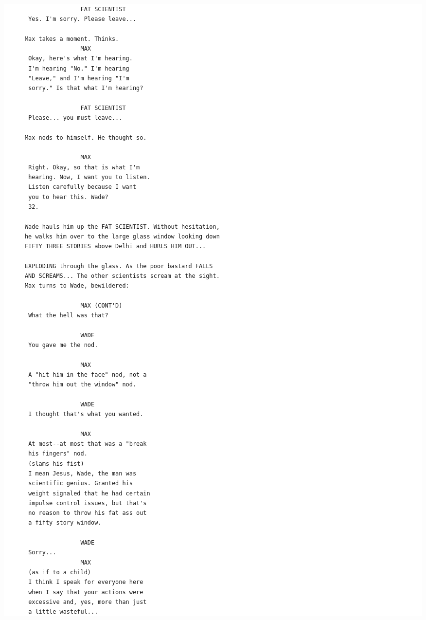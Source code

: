                           FAT SCIENTIST
           Yes. I'm sorry. Please leave...
                         
          Max takes a moment. Thinks.
                          MAX
           Okay, here's what I'm hearing.
           I'm hearing "No." I'm hearing
           "Leave," and I'm hearing "I'm
           sorry." Is that what I'm hearing?
                         
                          FAT SCIENTIST
           Please... you must leave...
                         
          Max nods to himself. He thought so.
                         
                          MAX
           Right. Okay, so that is what I'm
           hearing. Now, I want you to listen.
           Listen carefully because I want
           you to hear this. Wade?
           32.
                         
          Wade hauls him up the FAT SCIENTIST. Without hesitation,
          he walks him over to the large glass window looking down
          FIFTY THREE STORIES above Delhi and HURLS HIM OUT...
                         
          EXPLODING through the glass. As the poor bastard FALLS
          AND SCREAMS... The other scientists scream at the sight.
          Max turns to Wade, bewildered:
                         
                          MAX (CONT'D)
           What the hell was that?
                         
                          WADE
           You gave me the nod.
                         
                          MAX
           A "hit him in the face" nod, not a
           "throw him out the window" nod.
                         
                          WADE
           I thought that's what you wanted.
                         
                          MAX
           At most--at most that was a "break
           his fingers" nod.
           (slams his fist)
           I mean Jesus, Wade, the man was
           scientific genius. Granted his
           weight signaled that he had certain
           impulse control issues, but that's
           no reason to throw his fat ass out
           a fifty story window.
                         
                          WADE
           Sorry...
                          MAX
           (as if to a child)
           I think I speak for everyone here
           when I say that your actions were
           excessive and, yes, more than just
           a little wasteful...
                         